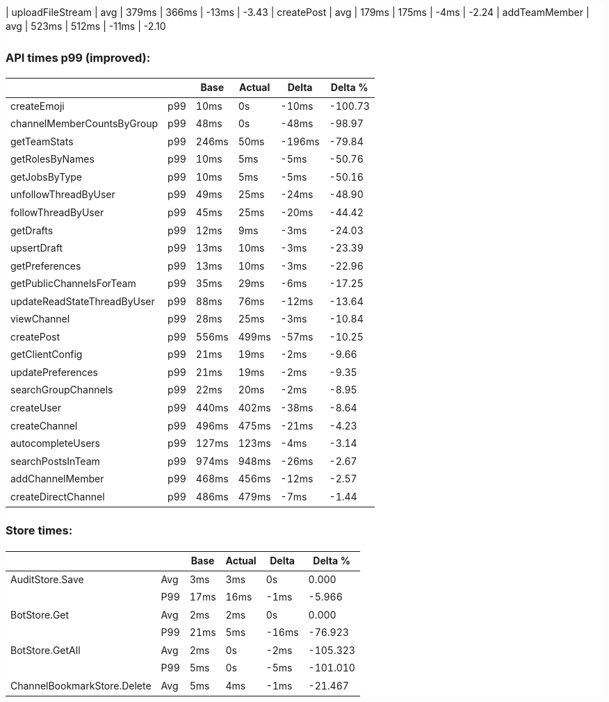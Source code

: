 | uploadFileStream | avg | 379ms | 366ms | -13ms | -3.43
| createPost | avg | 179ms | 175ms | -4ms | -2.24
| addTeamMember | avg | 523ms | 512ms | -11ms | -2.10
### API times p99 (improved):
| | | Base | Actual | Delta | Delta % |
| --- | --- | --- | --- | --- | --- |
| createEmoji | p99 | 10ms | 0s | -10ms | -100.73
| channelMemberCountsByGroup | p99 | 48ms | 0s | -48ms | -98.97
| getTeamStats | p99 | 246ms | 50ms | -196ms | -79.84
| getRolesByNames | p99 | 10ms | 5ms | -5ms | -50.76
| getJobsByType | p99 | 10ms | 5ms | -5ms | -50.16
| unfollowThreadByUser | p99 | 49ms | 25ms | -24ms | -48.90
| followThreadByUser | p99 | 45ms | 25ms | -20ms | -44.42
| getDrafts | p99 | 12ms | 9ms | -3ms | -24.03
| upsertDraft | p99 | 13ms | 10ms | -3ms | -23.39
| getPreferences | p99 | 13ms | 10ms | -3ms | -22.96
| getPublicChannelsForTeam | p99 | 35ms | 29ms | -6ms | -17.25
| updateReadStateThreadByUser | p99 | 88ms | 76ms | -12ms | -13.64
| viewChannel | p99 | 28ms | 25ms | -3ms | -10.84
| createPost | p99 | 556ms | 499ms | -57ms | -10.25
| getClientConfig | p99 | 21ms | 19ms | -2ms | -9.66
| updatePreferences | p99 | 21ms | 19ms | -2ms | -9.35
| searchGroupChannels | p99 | 22ms | 20ms | -2ms | -8.95
| createUser | p99 | 440ms | 402ms | -38ms | -8.64
| createChannel | p99 | 496ms | 475ms | -21ms | -4.23
| autocompleteUsers | p99 | 127ms | 123ms | -4ms | -3.14
| searchPostsInTeam | p99 | 974ms | 948ms | -26ms | -2.67
| addChannelMember | p99 | 468ms | 456ms | -12ms | -2.57
| createDirectChannel | p99 | 486ms | 479ms | -7ms | -1.44
### Store times:
| | | Base | Actual | Delta | Delta % |
| --- | --- | --- | --- | --- | --- |
| AuditStore.Save |  Avg| 3ms| 3ms | 0s | 0.000
| |  P99| 17ms| 16ms | -1ms | -5.966
| BotStore.Get |  Avg| 2ms| 2ms | 0s | 0.000
| |  P99| 21ms| 5ms | -16ms | -76.923
| BotStore.GetAll |  Avg| 2ms| 0s | -2ms | -105.323
| |  P99| 5ms| 0s | -5ms | -101.010
| ChannelBookmarkStore.Delete |  Avg| 5ms| 4ms | -1ms | -21.467
